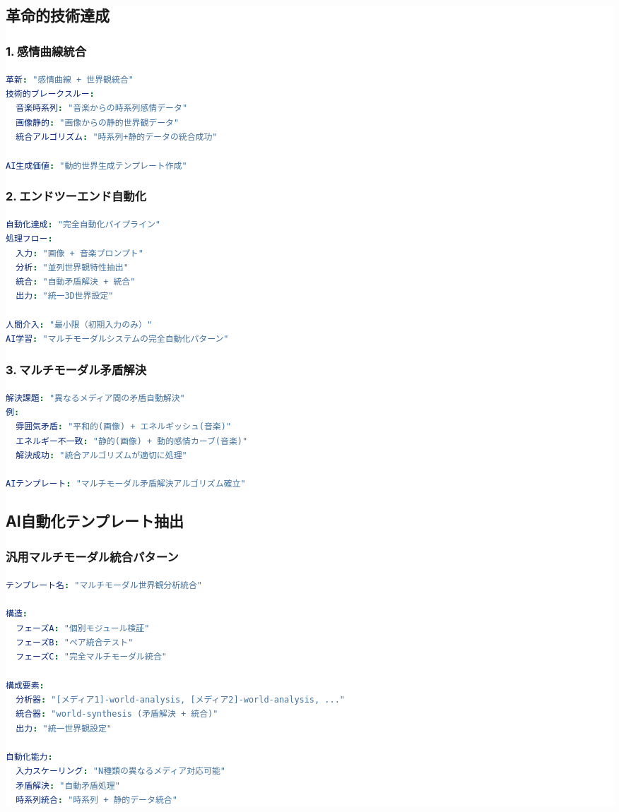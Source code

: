 ## 革命的技術達成

### 1. 感情曲線統合
```yaml
革新: "感情曲線 + 世界観統合"
技術的ブレークスルー:
  音楽時系列: "音楽からの時系列感情データ"
  画像静的: "画像からの静的世界観データ"
  統合アルゴリズム: "時系列+静的データの統合成功"

AI生成価値: "動的世界生成テンプレート作成"
```

### 2. エンドツーエンド自動化
```yaml
自動化達成: "完全自動化パイプライン"
処理フロー:
  入力: "画像 + 音楽プロンプト"
  分析: "並列世界観特性抽出"
  統合: "自動矛盾解決 + 統合"
  出力: "統一3D世界設定"

人間介入: "最小限（初期入力のみ）"
AI学習: "マルチモーダルシステムの完全自動化パターン"
```

### 3. マルチモーダル矛盾解決
```yaml
解決課題: "異なるメディア間の矛盾自動解決"
例:
  雰囲気矛盾: "平和的(画像) + エネルギッシュ(音楽)"
  エネルギー不一致: "静的(画像) + 動的感情カーブ(音楽)"
  解決成功: "統合アルゴリズムが適切に処理"

AIテンプレート: "マルチモーダル矛盾解決アルゴリズム確立"
```

## AI自動化テンプレート抽出

### 汎用マルチモーダル統合パターン
```yaml
テンプレート名: "マルチモーダル世界観分析統合"

構造:
  フェーズA: "個別モジュール検証"
  フェーズB: "ペア統合テスト"  
  フェーズC: "完全マルチモーダル統合"

構成要素:
  分析器: "[メディア1]-world-analysis, [メディア2]-world-analysis, ..."
  統合器: "world-synthesis (矛盾解決 + 統合)"
  出力: "統一世界観設定"

自動化能力:
  入力スケーリング: "N種類の異なるメディア対応可能"
  矛盾解決: "自動矛盾処理"
  時系列統合: "時系列 + 静的データ統合"
```

